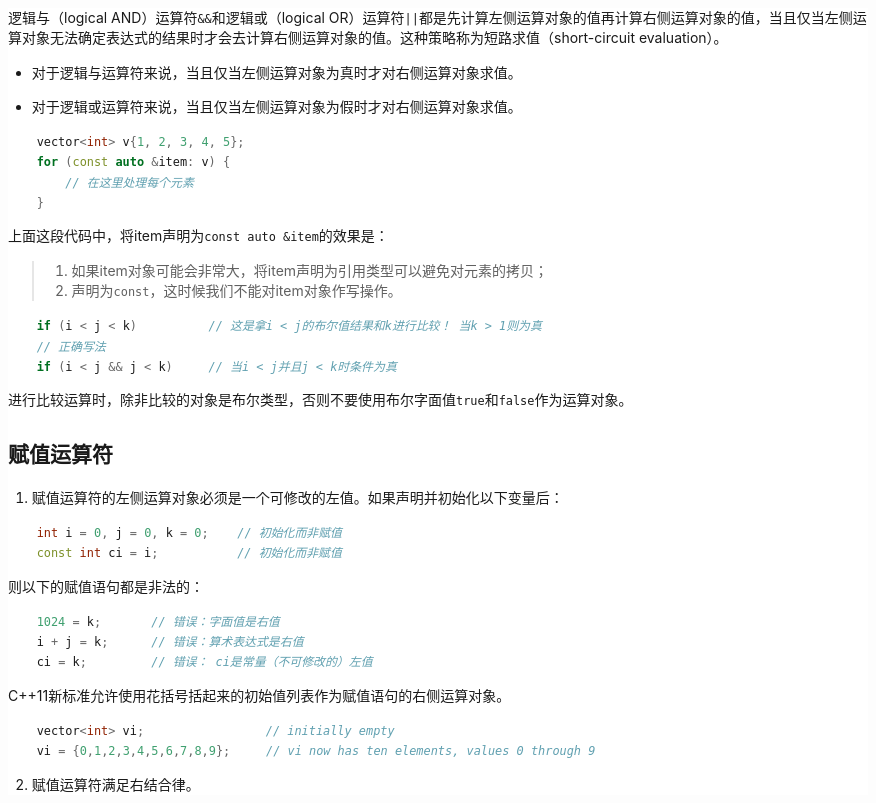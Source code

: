 逻辑与（logical AND）运算符`&&`和逻辑或（logical OR）运算符`||`都是先计算左侧运算对象的值再计算右侧运算对象的值，当且仅当左侧运算对象无法确定表达式的结果时才会去计算右侧运算对象的值。这种策略称为短路求值（short-circuit evaluation）。

- 对于逻辑与运算符来说，当且仅当左侧运算对象为真时才对右侧运算对象求值。

- 对于逻辑或运算符来说，当且仅当左侧运算对象为假时才对右侧运算对象求值。



```C++
    vector<int> v{1, 2, 3, 4, 5};
    for (const auto &item: v) {
		// 在这里处理每个元素
    }
```

上面这段代码中，将item声明为`const auto &item`的效果是：

> 1.  如果item对象可能会非常大，将item声明为引用类型可以避免对元素的拷贝；
> 2.  声明为`const`，这时候我们不能对item对象作写操作。



```C++
	if (i < j < k)			// 这是拿i < j的布尔值结果和k进行比较！ 当k > 1则为真
	// 正确写法
	if (i < j && j < k)		// 当i < j并且j < k时条件为真
```



进行比较运算时，除非比较的对象是布尔类型，否则不要使用布尔字面值`true`和`false`作为运算对象。





## 赋值运算符

1. 赋值运算符的左侧运算对象必须是一个可修改的左值。如果声明并初始化以下变量后：

```C++
	int i = 0, j = 0, k = 0;	// 初始化而非赋值
	const int ci = i;			// 初始化而非赋值
```

则以下的赋值语句都是非法的：

```C++
	1024 = k;		// 错误：字面值是右值
	i + j = k;		// 错误：算术表达式是右值
	ci = k;			// 错误： ci是常量（不可修改的）左值
```

C++11新标准允许使用花括号括起来的初始值列表作为赋值语句的右侧运算对象。

```c++
	vector<int> vi;     			// initially empty
	vi = {0,1,2,3,4,5,6,7,8,9};     // vi now has ten elements, values 0 through 9
```



2. 赋值运算符满足右结合律。
